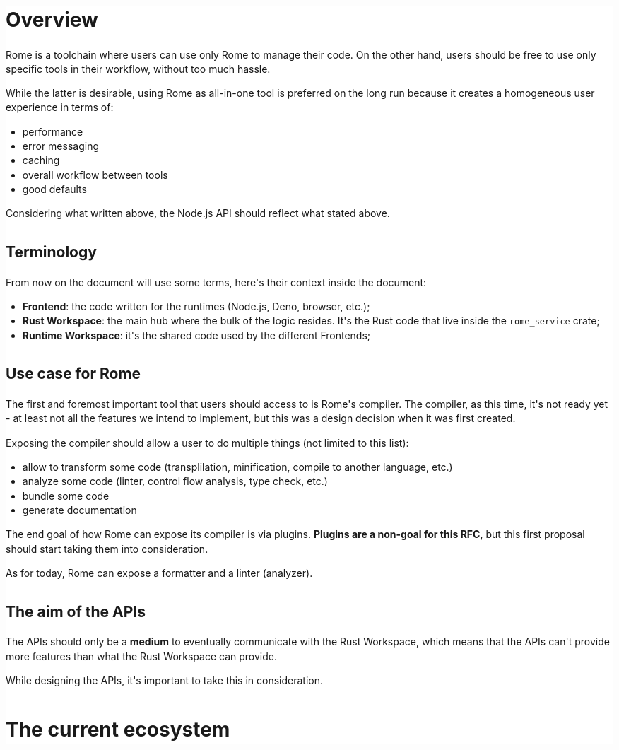 # Overview

Rome is a toolchain where users can use only Rome to manage their code. On the other hand, users should be free to use only specific tools in their workflow, without too much hassle.

While the latter is desirable, using Rome as all-in-one tool is preferred on the long run because it creates a homogeneous user experience in terms of:
- performance
- error messaging
- caching
- overall workflow between tools
- good defaults

Considering what written above, the Node.js API should reflect what stated above.

## Terminology

From now on the document will use some terms, here's their context inside the document:

- **Frontend**: the code written for the runtimes (Node.js, Deno, browser, etc.);
- **Rust Workspace**: the main hub where the bulk of the logic resides. It's the Rust code that live
  inside the `rome_service` crate;
- **Runtime Workspace**: it's the shared code used by the different Frontends;


## Use case for Rome

The first and foremost important tool that users should access to is Rome's compiler. The compiler,
as this time, it's not ready yet - at least not all the features we intend to implement,
but this was a design decision when it was first created.

Exposing the compiler should allow a user to do multiple things (not limited to this list):
- allow to transform some code (transplilation, minification, compile to another language, etc.)
- analyze some code (linter, control flow analysis, type check, etc.)
- bundle some code
- generate documentation

The end goal of how Rome can expose its compiler is via plugins. **Plugins are a non-goal for this
RFC**, but this first proposal should start taking them into consideration.

As for today, Rome can expose a formatter and a linter (analyzer).

## The aim of the APIs

The APIs should only be a **medium** to eventually communicate with the Rust Workspace,
which means that the APIs can't provide more features than what the Rust Workspace can provide.

While designing the APIs, it's important to take this in consideration.


# The current ecosystem
